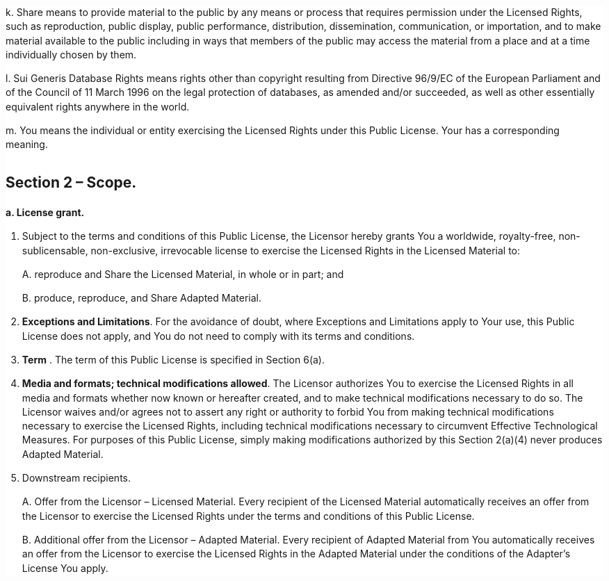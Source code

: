 k. Share means to provide material to the public by any means or process that requires permission 
under the Licensed Rights, such as reproduction, public display, public performance, distribution, 
dissemination, communication, or importation, and to make material available to the public including 
in ways that members of the public may access the material from a place and at a time individually chosen by them.

l. Sui Generis Database Rights means rights other than copyright resulting from Directive 96/9/EC of the European Parliament
 and of the Council of 11 March 1996 on the legal protection of databases, as amended and/or succeeded, as well as other 
 essentially equivalent rights anywhere in the world.

m. You means the individual or entity exercising the Licensed Rights under this Public License. Your has a corresponding meaning.

## Section 2 – Scope.

**a. License grant.**
1. Subject to the terms and conditions of this Public License, the Licensor hereby grants You a worldwide, royalty-free, non-sublicensable, 
non-exclusive, irrevocable license to exercise the Licensed Rights in the Licensed Material to:

   A. reproduce and Share the Licensed Material, in whole or in part; and

   B. produce, reproduce, and Share Adapted Material.

3. **Exceptions and Limitations**. For the avoidance of doubt, where Exceptions and Limitations apply to Your use, 
this Public License does not apply, and You do not need to comply with its terms and conditions.

4. **Term** . The term of this Public License is specified in Section 6(a).

5. **Media and formats; technical modifications allowed**. The Licensor authorizes You to exercise the Licensed Rights 
in all media and formats whether now known or hereafter created, and to make technical modifications necessary to do so. 
The Licensor waives and/or agrees not to assert any right or authority to forbid You from making technical modifications 
necessary to exercise the Licensed Rights, including technical modifications necessary to circumvent Effective Technological Measures. 
For purposes of this Public License, simply making modifications authorized by this Section 2(a)(4) never produces Adapted Material.

6. Downstream recipients.
   
   A. Offer from the Licensor – Licensed Material. 
 Every recipient of the Licensed Material automatically receives an offer from the Licensor to exercise 
 the Licensed Rights under the terms and conditions of this Public License.

   B. Additional offer from the Licensor – Adapted Material. 
 Every recipient of Adapted Material from You automatically receives an offer from the Licensor to exercise 
 the Licensed Rights in the Adapted Material under the conditions of the Adapter’s License You apply.
